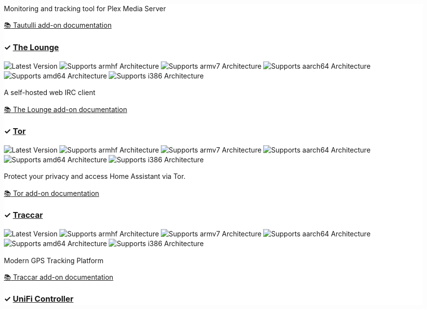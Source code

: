Monitoring and tracking tool for Plex Media Server

[:books: Tautulli add-on documentation][addon-doc-tautulli]

### &#10003; [The Lounge][addon-thelounge]

![Latest Version][thelounge-version-shield]
![Supports armhf Architecture][thelounge-armhf-shield]
![Supports armv7 Architecture][thelounge-armv7-shield]
![Supports aarch64 Architecture][thelounge-aarch64-shield]
![Supports amd64 Architecture][thelounge-amd64-shield]
![Supports i386 Architecture][thelounge-i386-shield]

A self-hosted web IRC client

[:books: The Lounge add-on documentation][addon-doc-thelounge]

### &#10003; [Tor][addon-tor]

![Latest Version][tor-version-shield]
![Supports armhf Architecture][tor-armhf-shield]
![Supports armv7 Architecture][tor-armv7-shield]
![Supports aarch64 Architecture][tor-aarch64-shield]
![Supports amd64 Architecture][tor-amd64-shield]
![Supports i386 Architecture][tor-i386-shield]

Protect your privacy and access Home Assistant via Tor.

[:books: Tor add-on documentation][addon-doc-tor]

### &#10003; [Traccar][addon-traccar]

![Latest Version][traccar-version-shield]
![Supports armhf Architecture][traccar-armhf-shield]
![Supports armv7 Architecture][traccar-armv7-shield]
![Supports aarch64 Architecture][traccar-aarch64-shield]
![Supports amd64 Architecture][traccar-amd64-shield]
![Supports i386 Architecture][traccar-i386-shield]

Modern GPS Tracking Platform

[:books: Traccar add-on documentation][addon-doc-traccar]

### &#10003; [UniFi Controller][addon-unifi]


[addon-adguard]: https://github.com/hassio-addons/addon-adguard-home/tree/88eae05
[addon-doc-adguard]: https://github.com/hassio-addons/addon-adguard-home/blob/88eae05/README.md
[adguard-issue]: https://github.com/hassio-addons/addon-adguard-home/issues
[adguard-version-shield]: https://img.shields.io/badge/version-88eae05-blue.svg
[adguard-aarch64-shield]: https://img.shields.io/badge/aarch64-yes-green.svg
[adguard-amd64-shield]: https://img.shields.io/badge/amd64-yes-green.svg
[adguard-armhf-shield]: https://img.shields.io/badge/armhf-yes-green.svg
[adguard-armv7-shield]: https://img.shields.io/badge/armv7-yes-green.svg
[adguard-i386-shield]: https://img.shields.io/badge/i386-yes-green.svg
[addon-aircast]: https://github.com/hassio-addons/addon-aircast/tree/e6afcd1
[addon-doc-aircast]: https://github.com/hassio-addons/addon-aircast/blob/e6afcd1/README.md
[aircast-issue]: https://github.com/hassio-addons/addon-aircast/issues
[aircast-version-shield]: https://img.shields.io/badge/version-e6afcd1-blue.svg
[aircast-aarch64-shield]: https://img.shields.io/badge/aarch64-yes-green.svg
[aircast-amd64-shield]: https://img.shields.io/badge/amd64-yes-green.svg
[aircast-armhf-shield]: https://img.shields.io/badge/armhf-no-red.svg
[aircast-armv7-shield]: https://img.shields.io/badge/armv7-yes-green.svg
[aircast-i386-shield]: https://img.shields.io/badge/i386-yes-green.svg
[addon-airsonos]: https://github.com/hassio-addons/addon-airsonos/tree/70fa8e6
[addon-doc-airsonos]: https://github.com/hassio-addons/addon-airsonos/blob/70fa8e6/README.md
[airsonos-issue]: https://github.com/hassio-addons/addon-airsonos/issues
[airsonos-version-shield]: https://img.shields.io/badge/version-70fa8e6-blue.svg
[airsonos-aarch64-shield]: https://img.shields.io/badge/aarch64-yes-green.svg
[airsonos-amd64-shield]: https://img.shields.io/badge/amd64-yes-green.svg
[airsonos-armhf-shield]: https://img.shields.io/badge/armhf-no-red.svg
[airsonos-armv7-shield]: https://img.shields.io/badge/armv7-yes-green.svg
[airsonos-i386-shield]: https://img.shields.io/badge/i386-yes-green.svg
[addon-appdaemon]: https://github.com/hassio-addons/addon-appdaemon/tree/d306dc2
[addon-doc-appdaemon]: https://github.com/hassio-addons/addon-appdaemon/blob/d306dc2/README.md
[appdaemon-issue]: https://github.com/hassio-addons/addon-appdaemon/issues
[appdaemon-version-shield]: https://img.shields.io/badge/version-d306dc2-blue.svg
[appdaemon-aarch64-shield]: https://img.shields.io/badge/aarch64-yes-green.svg
[appdaemon-amd64-shield]: https://img.shields.io/badge/amd64-yes-green.svg
[appdaemon-armhf-shield]: https://img.shields.io/badge/armhf-yes-green.svg
[appdaemon-armv7-shield]: https://img.shields.io/badge/armv7-yes-green.svg
[appdaemon-i386-shield]: https://img.shields.io/badge/i386-yes-green.svg
[addon-bookstack]: https://github.com/hassio-addons/addon-bookstack/tree/1a54dae
[addon-doc-bookstack]: https://github.com/hassio-addons/addon-bookstack/blob/1a54dae/README.md
[bookstack-issue]: https://github.com/hassio-addons/addon-bookstack/issues
[bookstack-version-shield]: https://img.shields.io/badge/version-1a54dae-blue.svg
[bookstack-aarch64-shield]: https://img.shields.io/badge/aarch64-yes-green.svg
[bookstack-amd64-shield]: https://img.shields.io/badge/amd64-yes-green.svg
[bookstack-armhf-shield]: https://img.shields.io/badge/armhf-yes-green.svg
[bookstack-armv7-shield]: https://img.shields.io/badge/armv7-yes-green.svg
[bookstack-i386-shield]: https://img.shields.io/badge/i386-yes-green.svg
[addon-example]: https://github.com/hassio-addons/addon-example/tree/6cb4be4
[addon-doc-example]: https://github.com/hassio-addons/addon-example/blob/6cb4be4/README.md
[example-issue]: https://github.com/hassio-addons/addon-example/issues
[example-version-shield]: https://img.shields.io/badge/version-6cb4be4-blue.svg
[example-aarch64-shield]: https://img.shields.io/badge/aarch64-yes-green.svg
[example-amd64-shield]: https://img.shields.io/badge/amd64-yes-green.svg
[example-armhf-shield]: https://img.shields.io/badge/armhf-yes-green.svg
[example-armv7-shield]: https://img.shields.io/badge/armv7-yes-green.svg
[example-i386-shield]: https://img.shields.io/badge/i386-yes-green.svg
[addon-ftp]: https://github.com/hassio-addons/addon-ftp/tree/5139a32
[addon-doc-ftp]: https://github.com/hassio-addons/addon-ftp/blob/5139a32/README.md
[ftp-issue]: https://github.com/hassio-addons/addon-ftp/issues
[ftp-version-shield]: https://img.shields.io/badge/version-5139a32-blue.svg
[ftp-aarch64-shield]: https://img.shields.io/badge/aarch64-yes-green.svg
[ftp-amd64-shield]: https://img.shields.io/badge/amd64-yes-green.svg
[ftp-armhf-shield]: https://img.shields.io/badge/armhf-yes-green.svg
[ftp-armv7-shield]: https://img.shields.io/badge/armv7-yes-green.svg
[ftp-i386-shield]: https://img.shields.io/badge/i386-yes-green.svg
[addon-foldingathome]: https://github.com/hassio-addons/addon-foldingathome/tree/89461f3
[addon-doc-foldingathome]: https://github.com/hassio-addons/addon-foldingathome/blob/89461f3/README.md
[foldingathome-issue]: https://github.com/hassio-addons/addon-foldingathome/issues
[foldingathome-version-shield]: https://img.shields.io/badge/version-89461f3-blue.svg
[foldingathome-aarch64-shield]: https://img.shields.io/badge/aarch64-no-red.svg
[foldingathome-amd64-shield]: https://img.shields.io/badge/amd64-yes-green.svg
[foldingathome-armhf-shield]: https://img.shields.io/badge/armhf-no-red.svg
[foldingathome-armv7-shield]: https://img.shields.io/badge/armv7-no-red.svg
[foldingathome-i386-shield]: https://img.shields.io/badge/i386-no-red.svg
[addon-glances]: https://github.com/hassio-addons/addon-glances/tree/6c86e5b
[addon-doc-glances]: https://github.com/hassio-addons/addon-glances/blob/6c86e5b/README.md
[glances-issue]: https://github.com/hassio-addons/addon-glances/issues
[glances-version-shield]: https://img.shields.io/badge/version-6c86e5b-blue.svg
[glances-aarch64-shield]: https://img.shields.io/badge/aarch64-yes-green.svg
[glances-amd64-shield]: https://img.shields.io/badge/amd64-yes-green.svg
[glances-armhf-shield]: https://img.shields.io/badge/armhf-yes-green.svg
[glances-armv7-shield]: https://img.shields.io/badge/armv7-yes-green.svg
[glances-i386-shield]: https://img.shields.io/badge/i386-yes-green.svg
[addon-grafana]: https://github.com/hassio-addons/addon-grafana/tree/915b638
[addon-doc-grafana]: https://github.com/hassio-addons/addon-grafana/blob/915b638/README.md
[grafana-issue]: https://github.com/hassio-addons/addon-grafana/issues
[grafana-version-shield]: https://img.shields.io/badge/version-915b638-blue.svg
[grafana-aarch64-shield]: https://img.shields.io/badge/aarch64-yes-green.svg
[grafana-amd64-shield]: https://img.shields.io/badge/amd64-yes-green.svg
[grafana-armhf-shield]: https://img.shields.io/badge/armhf-no-red.svg
[grafana-armv7-shield]: https://img.shields.io/badge/armv7-yes-green.svg
[grafana-i386-shield]: https://img.shields.io/badge/i386-no-red.svg
[addon-grocy]: https://github.com/hassio-addons/addon-grocy/tree/01f4ce1
[addon-doc-grocy]: https://github.com/hassio-addons/addon-grocy/blob/01f4ce1/README.md
[grocy-issue]: https://github.com/hassio-addons/addon-grocy/issues
[grocy-version-shield]: https://img.shields.io/badge/version-01f4ce1-blue.svg
[grocy-aarch64-shield]: https://img.shields.io/badge/aarch64-yes-green.svg
[grocy-amd64-shield]: https://img.shields.io/badge/amd64-yes-green.svg
[grocy-armhf-shield]: https://img.shields.io/badge/armhf-yes-green.svg
[grocy-armv7-shield]: https://img.shields.io/badge/armv7-yes-green.svg
[grocy-i386-shield]: https://img.shields.io/badge/i386-yes-green.svg
[addon-home-panel]: https://github.com/hassio-addons/addon-home-panel/tree/2ab2d76
[addon-doc-home-panel]: https://github.com/hassio-addons/addon-home-panel/blob/2ab2d76/README.md
[home-panel-issue]: https://github.com/hassio-addons/addon-home-panel/issues
[home-panel-version-shield]: https://img.shields.io/badge/version-2ab2d76-blue.svg
[home-panel-aarch64-shield]: https://img.shields.io/badge/aarch64-yes-green.svg
[home-panel-amd64-shield]: https://img.shields.io/badge/amd64-yes-green.svg
[home-panel-armhf-shield]: https://img.shields.io/badge/armhf-yes-green.svg
[home-panel-armv7-shield]: https://img.shields.io/badge/armv7-yes-green.svg
[home-panel-i386-shield]: https://img.shields.io/badge/i386-yes-green.svg
[addon-influxdb]: https://github.com/hassio-addons/addon-influxdb/tree/66782af
[addon-doc-influxdb]: https://github.com/hassio-addons/addon-influxdb/blob/66782af/README.md
[influxdb-issue]: https://github.com/hassio-addons/addon-influxdb/issues
[influxdb-version-shield]: https://img.shields.io/badge/version-66782af-blue.svg
[influxdb-aarch64-shield]: https://img.shields.io/badge/aarch64-yes-green.svg
[influxdb-amd64-shield]: https://img.shields.io/badge/amd64-yes-green.svg
[influxdb-armhf-shield]: https://img.shields.io/badge/armhf-no-red.svg
[influxdb-armv7-shield]: https://img.shields.io/badge/armv7-yes-green.svg
[influxdb-i386-shield]: https://img.shields.io/badge/i386-yes-green.svg
[addon-jupyterlab]: https://github.com/hassio-addons/addon-jupyterlab/tree/6588165
[addon-doc-jupyterlab]: https://github.com/hassio-addons/addon-jupyterlab/blob/6588165/README.md
[jupyterlab-issue]: https://github.com/hassio-addons/addon-jupyterlab/issues
[jupyterlab-version-shield]: https://img.shields.io/badge/version-6588165-blue.svg
[jupyterlab-aarch64-shield]: https://img.shields.io/badge/aarch64-yes-green.svg
[jupyterlab-amd64-shield]: https://img.shields.io/badge/amd64-yes-green.svg
[jupyterlab-armhf-shield]: https://img.shields.io/badge/armhf-no-red.svg
[jupyterlab-armv7-shield]: https://img.shields.io/badge/armv7-no-red.svg
[jupyterlab-i386-shield]: https://img.shields.io/badge/i386-no-red.svg
[addon-log-viewer]: https://github.com/hassio-addons/addon-log-viewer/tree/b49ae3d
[addon-doc-log-viewer]: https://github.com/hassio-addons/addon-log-viewer/blob/b49ae3d/README.md
[log-viewer-issue]: https://github.com/hassio-addons/addon-log-viewer/issues
[log-viewer-version-shield]: https://img.shields.io/badge/version-b49ae3d-blue.svg
[log-viewer-aarch64-shield]: https://img.shields.io/badge/aarch64-yes-green.svg
[log-viewer-amd64-shield]: https://img.shields.io/badge/amd64-yes-green.svg
[log-viewer-armhf-shield]: https://img.shields.io/badge/armhf-yes-green.svg
[log-viewer-armv7-shield]: https://img.shields.io/badge/armv7-yes-green.svg
[log-viewer-i386-shield]: https://img.shields.io/badge/i386-yes-green.svg
[addon-matrix]: https://github.com/hassio-addons/addon-matrix/tree/82acecf
[addon-doc-matrix]: https://github.com/hassio-addons/addon-matrix/blob/82acecf/README.md
[matrix-issue]: https://github.com/hassio-addons/addon-matrix/issues
[matrix-version-shield]: https://img.shields.io/badge/version-82acecf-blue.svg
[matrix-aarch64-shield]: https://img.shields.io/badge/aarch64-yes-green.svg
[matrix-amd64-shield]: https://img.shields.io/badge/amd64-yes-green.svg
[matrix-armhf-shield]: https://img.shields.io/badge/armhf-yes-green.svg
[matrix-armv7-shield]: https://img.shields.io/badge/armv7-yes-green.svg
[matrix-i386-shield]: https://img.shields.io/badge/i386-yes-green.svg
[addon-mopidy]: https://github.com/hassio-addons/addon-mopidy/tree/0169e5a
[addon-doc-mopidy]: https://github.com/hassio-addons/addon-mopidy/blob/0169e5a/README.md
[mopidy-issue]: https://github.com/hassio-addons/addon-mopidy/issues
[mopidy-version-shield]: https://img.shields.io/badge/version-0169e5a-blue.svg
[mopidy-aarch64-shield]: https://img.shields.io/badge/aarch64-no-red.svg
[mopidy-amd64-shield]: https://img.shields.io/badge/amd64-yes-green.svg
[mopidy-armhf-shield]: https://img.shields.io/badge/armhf-no-red.svg
[mopidy-armv7-shield]: https://img.shields.io/badge/armv7-no-red.svg
[mopidy-i386-shield]: https://img.shields.io/badge/i386-no-red.svg
[addon-nut]: https://github.com/hassio-addons/addon-nut/tree/32eada5
[addon-doc-nut]: https://github.com/hassio-addons/addon-nut/blob/32eada5/README.md
[nut-issue]: https://github.com/hassio-addons/addon-nut/issues
[nut-version-shield]: https://img.shields.io/badge/version-32eada5-blue.svg
[nut-aarch64-shield]: https://img.shields.io/badge/aarch64-yes-green.svg
[nut-amd64-shield]: https://img.shields.io/badge/amd64-yes-green.svg
[nut-armhf-shield]: https://img.shields.io/badge/armhf-yes-green.svg
[nut-armv7-shield]: https://img.shields.io/badge/armv7-yes-green.svg
[nut-i386-shield]: https://img.shields.io/badge/i386-yes-green.svg
[addon-nginxproxymanager]: https://github.com/hassio-addons/addon-nginx-proxy-manager/tree/3d47dfe
[addon-doc-nginxproxymanager]: https://github.com/hassio-addons/addon-nginx-proxy-manager/blob/3d47dfe/README.md
[nginxproxymanager-issue]: https://github.com/hassio-addons/addon-nginx-proxy-manager/issues
[nginxproxymanager-version-shield]: https://img.shields.io/badge/version-3d47dfe-blue.svg
[nginxproxymanager-aarch64-shield]: https://img.shields.io/badge/aarch64-yes-green.svg
[nginxproxymanager-amd64-shield]: https://img.shields.io/badge/amd64-yes-green.svg
[nginxproxymanager-armhf-shield]: https://img.shields.io/badge/armhf-yes-green.svg
[nginxproxymanager-armv7-shield]: https://img.shields.io/badge/armv7-yes-green.svg
[nginxproxymanager-i386-shield]: https://img.shields.io/badge/i386-yes-green.svg
[addon-node-red]: https://github.com/hassio-addons/addon-node-red/tree/82f8e46
[addon-doc-node-red]: https://github.com/hassio-addons/addon-node-red/blob/82f8e46/README.md
[node-red-issue]: https://github.com/hassio-addons/addon-node-red/issues
[node-red-version-shield]: https://img.shields.io/badge/version-82f8e46-blue.svg
[node-red-aarch64-shield]: https://img.shields.io/badge/aarch64-yes-green.svg
[node-red-amd64-shield]: https://img.shields.io/badge/amd64-yes-green.svg
[node-red-armhf-shield]: https://img.shields.io/badge/armhf-yes-green.svg
[node-red-armv7-shield]: https://img.shields.io/badge/armv7-yes-green.svg
[node-red-i386-shield]: https://img.shields.io/badge/i386-yes-green.svg
[addon-plex]: https://github.com/hassio-addons/addon-plex/tree/4408ac9
[addon-doc-plex]: https://github.com/hassio-addons/addon-plex/blob/4408ac9/README.md
[plex-issue]: https://github.com/hassio-addons/addon-plex/issues
[plex-version-shield]: https://img.shields.io/badge/version-4408ac9-blue.svg
[plex-aarch64-shield]: https://img.shields.io/badge/aarch64-yes-green.svg
[plex-amd64-shield]: https://img.shields.io/badge/amd64-yes-green.svg
[plex-armhf-shield]: https://img.shields.io/badge/armhf-no-red.svg
[plex-armv7-shield]: https://img.shields.io/badge/armv7-yes-green.svg
[plex-i386-shield]: https://img.shields.io/badge/i386-yes-green.svg
[addon-portainer]: https://github.com/hassio-addons/addon-portainer/tree/e7bc8c9
[addon-doc-portainer]: https://github.com/hassio-addons/addon-portainer/blob/e7bc8c9/README.md
[portainer-issue]: https://github.com/hassio-addons/addon-portainer/issues
[portainer-version-shield]: https://img.shields.io/badge/version-e7bc8c9-blue.svg
[portainer-aarch64-shield]: https://img.shields.io/badge/aarch64-yes-green.svg
[portainer-amd64-shield]: https://img.shields.io/badge/amd64-yes-green.svg
[portainer-armhf-shield]: https://img.shields.io/badge/armhf-yes-green.svg
[portainer-armv7-shield]: https://img.shields.io/badge/armv7-yes-green.svg
[portainer-i386-shield]: https://img.shields.io/badge/i386-no-red.svg
[addon-prometheus]: https://github.com/hassio-addons/addon-prometheus/tree/5a6801e
[addon-doc-prometheus]: https://github.com/hassio-addons/addon-prometheus/blob/5a6801e/README.md
[prometheus-issue]: https://github.com/hassio-addons/addon-prometheus/issues
[prometheus-version-shield]: https://img.shields.io/badge/version-5a6801e-blue.svg
[prometheus-aarch64-shield]: https://img.shields.io/badge/aarch64-yes-green.svg
[prometheus-amd64-shield]: https://img.shields.io/badge/amd64-yes-green.svg
[prometheus-armhf-shield]: https://img.shields.io/badge/armhf-no-red.svg
[prometheus-armv7-shield]: https://img.shields.io/badge/armv7-yes-green.svg
[prometheus-i386-shield]: https://img.shields.io/badge/i386-no-red.svg
[addon-sqlite-web]: https://github.com/hassio-addons/addon-sqlite-web/tree/28d9ae5
[addon-doc-sqlite-web]: https://github.com/hassio-addons/addon-sqlite-web/blob/28d9ae5/README.md
[sqlite-web-issue]: https://github.com/hassio-addons/addon-sqlite-web/issues
[sqlite-web-version-shield]: https://img.shields.io/badge/version-28d9ae5-blue.svg
[sqlite-web-aarch64-shield]: https://img.shields.io/badge/aarch64-yes-green.svg
[sqlite-web-amd64-shield]: https://img.shields.io/badge/amd64-yes-green.svg
[sqlite-web-armhf-shield]: https://img.shields.io/badge/armhf-yes-green.svg
[sqlite-web-armv7-shield]: https://img.shields.io/badge/armv7-yes-green.svg
[sqlite-web-i386-shield]: https://img.shields.io/badge/i386-yes-green.svg
[addon-ssh]: https://github.com/hassio-addons/addon-ssh/tree/205edb4
[addon-doc-ssh]: https://github.com/hassio-addons/addon-ssh/blob/205edb4/README.md
[ssh-issue]: https://github.com/hassio-addons/addon-ssh/issues
[ssh-version-shield]: https://img.shields.io/badge/version-205edb4-blue.svg
[ssh-aarch64-shield]: https://img.shields.io/badge/aarch64-yes-green.svg
[ssh-amd64-shield]: https://img.shields.io/badge/amd64-yes-green.svg
[ssh-armhf-shield]: https://img.shields.io/badge/armhf-yes-green.svg
[ssh-armv7-shield]: https://img.shields.io/badge/armv7-yes-green.svg
[ssh-i386-shield]: https://img.shields.io/badge/i386-yes-green.svg
[addon-spotify]: https://github.com/hassio-addons/addon-spotify-connect/tree/caa172b
[addon-doc-spotify]: https://github.com/hassio-addons/addon-spotify-connect/blob/caa172b/README.md
[spotify-issue]: https://github.com/hassio-addons/addon-spotify-connect/issues
[spotify-version-shield]: https://img.shields.io/badge/version-caa172b-blue.svg
[spotify-aarch64-shield]: https://img.shields.io/badge/aarch64-yes-green.svg
[spotify-amd64-shield]: https://img.shields.io/badge/amd64-yes-green.svg
[spotify-armhf-shield]: https://img.shields.io/badge/armhf-no-red.svg
[spotify-armv7-shield]: https://img.shields.io/badge/armv7-yes-green.svg
[spotify-i386-shield]: https://img.shields.io/badge/i386-yes-green.svg
[addon-tailscale]: https://github.com/hassio-addons/addon-tailscale/tree/2c30ec1
[addon-doc-tailscale]: https://github.com/hassio-addons/addon-tailscale/blob/2c30ec1/README.md
[tailscale-issue]: https://github.com/hassio-addons/addon-tailscale/issues
[tailscale-version-shield]: https://img.shields.io/badge/version-2c30ec1-blue.svg
[tailscale-aarch64-shield]: https://img.shields.io/badge/aarch64-yes-green.svg
[tailscale-amd64-shield]: https://img.shields.io/badge/amd64-yes-green.svg
[tailscale-armhf-shield]: https://img.shields.io/badge/armhf-yes-green.svg
[tailscale-armv7-shield]: https://img.shields.io/badge/armv7-yes-green.svg
[tailscale-i386-shield]: https://img.shields.io/badge/i386-yes-green.svg
[addon-tasmoadmin]: https://github.com/hassio-addons/addon-tasmoadmin/tree/8a3421e
[addon-doc-tasmoadmin]: https://github.com/hassio-addons/addon-tasmoadmin/blob/8a3421e/README.md
[tasmoadmin-issue]: https://github.com/hassio-addons/addon-tasmoadmin/issues
[tasmoadmin-version-shield]: https://img.shields.io/badge/version-8a3421e-blue.svg
[tasmoadmin-aarch64-shield]: https://img.shields.io/badge/aarch64-yes-green.svg
[tasmoadmin-amd64-shield]: https://img.shields.io/badge/amd64-yes-green.svg
[tasmoadmin-armhf-shield]: https://img.shields.io/badge/armhf-yes-green.svg
[tasmoadmin-armv7-shield]: https://img.shields.io/badge/armv7-yes-green.svg
[tasmoadmin-i386-shield]: https://img.shields.io/badge/i386-yes-green.svg
[addon-tautulli]: https://github.com/hassio-addons/addon-tautulli/tree/1a3bccd
[addon-doc-tautulli]: https://github.com/hassio-addons/addon-tautulli/blob/1a3bccd/README.md
[tautulli-issue]: https://github.com/hassio-addons/addon-tautulli/issues
[tautulli-version-shield]: https://img.shields.io/badge/version-1a3bccd-blue.svg
[tautulli-aarch64-shield]: https://img.shields.io/badge/aarch64-yes-green.svg
[tautulli-amd64-shield]: https://img.shields.io/badge/amd64-yes-green.svg
[tautulli-armhf-shield]: https://img.shields.io/badge/armhf-yes-green.svg
[tautulli-armv7-shield]: https://img.shields.io/badge/armv7-yes-green.svg
[tautulli-i386-shield]: https://img.shields.io/badge/i386-yes-green.svg
[addon-thelounge]: https://github.com/hassio-addons/addon-thelounge/tree/d8c2541
[addon-doc-thelounge]: https://github.com/hassio-addons/addon-thelounge/blob/d8c2541/README.md
[thelounge-issue]: https://github.com/hassio-addons/addon-thelounge/issues
[thelounge-version-shield]: https://img.shields.io/badge/version-d8c2541-blue.svg
[thelounge-aarch64-shield]: https://img.shields.io/badge/aarch64-yes-green.svg
[thelounge-amd64-shield]: https://img.shields.io/badge/amd64-yes-green.svg
[thelounge-armhf-shield]: https://img.shields.io/badge/armhf-yes-green.svg
[thelounge-armv7-shield]: https://img.shields.io/badge/armv7-yes-green.svg
[thelounge-i386-shield]: https://img.shields.io/badge/i386-yes-green.svg
[addon-tor]: https://github.com/hassio-addons/addon-tor/tree/f29dde7
[addon-doc-tor]: https://github.com/hassio-addons/addon-tor/blob/f29dde7/README.md
[tor-issue]: https://github.com/hassio-addons/addon-tor/issues
[tor-version-shield]: https://img.shields.io/badge/version-f29dde7-blue.svg
[tor-aarch64-shield]: https://img.shields.io/badge/aarch64-yes-green.svg
[tor-amd64-shield]: https://img.shields.io/badge/amd64-yes-green.svg
[tor-armhf-shield]: https://img.shields.io/badge/armhf-yes-green.svg
[tor-armv7-shield]: https://img.shields.io/badge/armv7-yes-green.svg
[tor-i386-shield]: https://img.shields.io/badge/i386-yes-green.svg
[addon-traccar]: https://github.com/hassio-addons/addon-traccar/tree/90b345e
[addon-doc-traccar]: https://github.com/hassio-addons/addon-traccar/blob/90b345e/README.md
[traccar-issue]: https://github.com/hassio-addons/addon-traccar/issues
[traccar-version-shield]: https://img.shields.io/badge/version-90b345e-blue.svg
[traccar-aarch64-shield]: https://img.shields.io/badge/aarch64-yes-green.svg
[traccar-amd64-shield]: https://img.shields.io/badge/amd64-yes-green.svg
[traccar-armhf-shield]: https://img.shields.io/badge/armhf-no-red.svg
[traccar-armv7-shield]: https://img.shields.io/badge/armv7-no-red.svg
[traccar-i386-shield]: https://img.shields.io/badge/i386-no-red.svg
[addon-unifi]: https://github.com/hassio-addons/addon-unifi/tree/5316658
[addon-doc-unifi]: https://github.com/hassio-addons/addon-unifi/blob/5316658/README.md
[unifi-issue]: https://github.com/hassio-addons/addon-unifi/issues
[unifi-version-shield]: https://img.shields.io/badge/version-5316658-blue.svg
[unifi-aarch64-shield]: https://img.shields.io/badge/aarch64-yes-green.svg
[unifi-amd64-shield]: https://img.shields.io/badge/amd64-yes-green.svg
[unifi-armhf-shield]: https://img.shields.io/badge/armhf-no-red.svg
[unifi-armv7-shield]: https://img.shields.io/badge/armv7-no-red.svg
[unifi-i386-shield]: https://img.shields.io/badge/i386-no-red.svg
[addon-vscode-remote]: https://github.com/hassio-addons/addon-vscode-remote/tree/6541b8e
[addon-doc-vscode-remote]: https://github.com/hassio-addons/addon-vscode-remote/blob/6541b8e/README.md
[vscode-remote-issue]: https://github.com/hassio-addons/addon-vscode-remote/issues
[vscode-remote-version-shield]: https://img.shields.io/badge/version-6541b8e-blue.svg
[vscode-remote-aarch64-shield]: https://img.shields.io/badge/aarch64-yes-green.svg
[vscode-remote-amd64-shield]: https://img.shields.io/badge/amd64-yes-green.svg
[vscode-remote-armhf-shield]: https://img.shields.io/badge/armhf-yes-green.svg
[vscode-remote-armv7-shield]: https://img.shields.io/badge/armv7-yes-green.svg
[vscode-remote-i386-shield]: https://img.shields.io/badge/i386-yes-green.svg
[addon-bitwarden]: https://github.com/hassio-addons/addon-bitwarden/tree/f286f41
[addon-doc-bitwarden]: https://github.com/hassio-addons/addon-bitwarden/blob/f286f41/README.md
[bitwarden-issue]: https://github.com/hassio-addons/addon-bitwarden/issues
[bitwarden-version-shield]: https://img.shields.io/badge/version-f286f41-blue.svg
[bitwarden-aarch64-shield]: https://img.shields.io/badge/aarch64-yes-green.svg
[bitwarden-amd64-shield]: https://img.shields.io/badge/amd64-yes-green.svg
[bitwarden-armhf-shield]: https://img.shields.io/badge/armhf-no-red.svg
[bitwarden-armv7-shield]: https://img.shields.io/badge/armv7-yes-green.svg
[bitwarden-i386-shield]: https://img.shields.io/badge/i386-no-red.svg
[addon-vscode]: https://github.com/hassio-addons/addon-vscode/tree/eb83618
[addon-doc-vscode]: https://github.com/hassio-addons/addon-vscode/blob/eb83618/README.md
[vscode-issue]: https://github.com/hassio-addons/addon-vscode/issues
[vscode-version-shield]: https://img.shields.io/badge/version-eb83618-blue.svg
[vscode-aarch64-shield]: https://img.shields.io/badge/aarch64-yes-green.svg
[vscode-amd64-shield]: https://img.shields.io/badge/amd64-yes-green.svg
[vscode-armhf-shield]: https://img.shields.io/badge/armhf-no-red.svg
[vscode-armv7-shield]: https://img.shields.io/badge/armv7-no-red.svg
[vscode-i386-shield]: https://img.shields.io/badge/i386-no-red.svg
[addon-wireguard]: https://github.com/hassio-addons/addon-wireguard/tree/26157de
[addon-doc-wireguard]: https://github.com/hassio-addons/addon-wireguard/blob/26157de/README.md
[wireguard-issue]: https://github.com/hassio-addons/addon-wireguard/issues
[wireguard-version-shield]: https://img.shields.io/badge/version-26157de-blue.svg
[wireguard-aarch64-shield]: https://img.shields.io/badge/aarch64-yes-green.svg
[wireguard-amd64-shield]: https://img.shields.io/badge/amd64-yes-green.svg
[wireguard-armhf-shield]: https://img.shields.io/badge/armhf-yes-green.svg
[wireguard-armv7-shield]: https://img.shields.io/badge/armv7-yes-green.svg
[wireguard-i386-shield]: https://img.shields.io/badge/i386-yes-green.svg
[addon-zwavejs2mqtt]: https://github.com/hassio-addons/addon-zwavejs2mqtt/tree/55dd605
[addon-doc-zwavejs2mqtt]: https://github.com/hassio-addons/addon-zwavejs2mqtt/blob/55dd605/README.md
[zwavejs2mqtt-issue]: https://github.com/hassio-addons/addon-zwavejs2mqtt/issues
[zwavejs2mqtt-version-shield]: https://img.shields.io/badge/version-55dd605-blue.svg
[zwavejs2mqtt-aarch64-shield]: https://img.shields.io/badge/aarch64-yes-green.svg
[zwavejs2mqtt-amd64-shield]: https://img.shields.io/badge/amd64-yes-green.svg
[zwavejs2mqtt-armhf-shield]: https://img.shields.io/badge/armhf-yes-green.svg
[zwavejs2mqtt-armv7-shield]: https://img.shields.io/badge/armv7-yes-green.svg
[zwavejs2mqtt-i386-shield]: https://img.shields.io/badge/i386-yes-green.svg
[addon-zerotier]: https://github.com/hassio-addons/addon-zerotier/tree/89a0b86
[addon-doc-zerotier]: https://github.com/hassio-addons/addon-zerotier/blob/89a0b86/README.md
[zerotier-issue]: https://github.com/hassio-addons/addon-zerotier/issues
[zerotier-version-shield]: https://img.shields.io/badge/version-89a0b86-blue.svg
[zerotier-aarch64-shield]: https://img.shields.io/badge/aarch64-yes-green.svg
[zerotier-amd64-shield]: https://img.shields.io/badge/amd64-yes-green.svg
[zerotier-armhf-shield]: https://img.shields.io/badge/armhf-yes-green.svg
[zerotier-armv7-shield]: https://img.shields.io/badge/armv7-yes-green.svg
[zerotier-i386-shield]: https://img.shields.io/badge/i386-yes-green.svg
[addon-chrony]: https://github.com/hassio-addons/addon-chrony/tree/00bae8c
[addon-doc-chrony]: https://github.com/hassio-addons/addon-chrony/blob/00bae8c/README.md
[chrony-issue]: https://github.com/hassio-addons/addon-chrony/issues
[chrony-version-shield]: https://img.shields.io/badge/version-00bae8c-blue.svg
[chrony-aarch64-shield]: https://img.shields.io/badge/aarch64-yes-green.svg
[chrony-amd64-shield]: https://img.shields.io/badge/amd64-yes-green.svg
[chrony-armhf-shield]: https://img.shields.io/badge/armhf-yes-green.svg
[chrony-armv7-shield]: https://img.shields.io/badge/armv7-yes-green.svg
[chrony-i386-shield]: https://img.shields.io/badge/i386-yes-green.svg
[addon-ledfx]: https://github.com/hassio-addons/addon-ledfx/tree/d6e787d
[addon-doc-ledfx]: https://github.com/hassio-addons/addon-ledfx/blob/d6e787d/README.md
[ledfx-issue]: https://github.com/hassio-addons/addon-ledfx/issues
[ledfx-version-shield]: https://img.shields.io/badge/version-d6e787d-blue.svg
[ledfx-aarch64-shield]: https://img.shields.io/badge/aarch64-yes-green.svg
[ledfx-amd64-shield]: https://img.shields.io/badge/amd64-yes-green.svg
[ledfx-armhf-shield]: https://img.shields.io/badge/armhf-yes-green.svg
[ledfx-armv7-shield]: https://img.shields.io/badge/armv7-yes-green.svg
[ledfx-i386-shield]: https://img.shields.io/badge/i386-yes-green.svg
[addon-motioneye]: https://github.com/hassio-addons/addon-motioneye/tree/a5f1a00
[addon-doc-motioneye]: https://github.com/hassio-addons/addon-motioneye/blob/a5f1a00/README.md
[motioneye-issue]: https://github.com/hassio-addons/addon-motioneye/issues
[motioneye-version-shield]: https://img.shields.io/badge/version-a5f1a00-blue.svg
[motioneye-aarch64-shield]: https://img.shields.io/badge/aarch64-yes-green.svg
[motioneye-amd64-shield]: https://img.shields.io/badge/amd64-yes-green.svg
[motioneye-armhf-shield]: https://img.shields.io/badge/armhf-yes-green.svg
[motioneye-armv7-shield]: https://img.shields.io/badge/armv7-yes-green.svg
[motioneye-i386-shield]: https://img.shields.io/badge/i386-yes-green.svg
[addon-phpmyadmin]: https://github.com/hassio-addons/addon-phpmyadmin/tree/1421392
[addon-doc-phpmyadmin]: https://github.com/hassio-addons/addon-phpmyadmin/blob/1421392/README.md
[phpmyadmin-issue]: https://github.com/hassio-addons/addon-phpmyadmin/issues
[phpmyadmin-version-shield]: https://img.shields.io/badge/version-1421392-blue.svg
[phpmyadmin-aarch64-shield]: https://img.shields.io/badge/aarch64-yes-green.svg
[phpmyadmin-amd64-shield]: https://img.shields.io/badge/amd64-yes-green.svg
[phpmyadmin-armhf-shield]: https://img.shields.io/badge/armhf-yes-green.svg
[phpmyadmin-armv7-shield]: https://img.shields.io/badge/armv7-yes-green.svg
[phpmyadmin-i386-shield]: https://img.shields.io/badge/i386-yes-green.svg
[discord-ha]: https://discord.gg/c5DvZ4e
[discord-shield]: https://img.shields.io/discord/478094546522079232.svg
[discord]: https://discord.me/hassioaddons
[forum-frenck]: https://community.home-assistant.io/u/frenck/?u=frenck
[forum-shield]: https://img.shields.io/badge/community-forum-brightgreen.svg
[forum]: https://community.home-assistant.io?u=frenck
[frenck]: https://github.com/frenck
[issue]: https://github.com/hassio-addons/repository-edge/issues
[license-shield]: https://img.shields.io/github/license/hassio-addons/repository-edge.svg
[maintenance-shield]: https://img.shields.io/maintenance/yes/2021.svg
[project-stage-shield]: https://img.shields.io/badge/project%20stage-experimental-yellow.svg
[reddit]: https://reddit.com/r/homeassistant
[semver]: http://semver.org/spec/v2.0.0.html
[third-party-addons]: https://home-assistant.io/hassio/installing_third_party_addons/